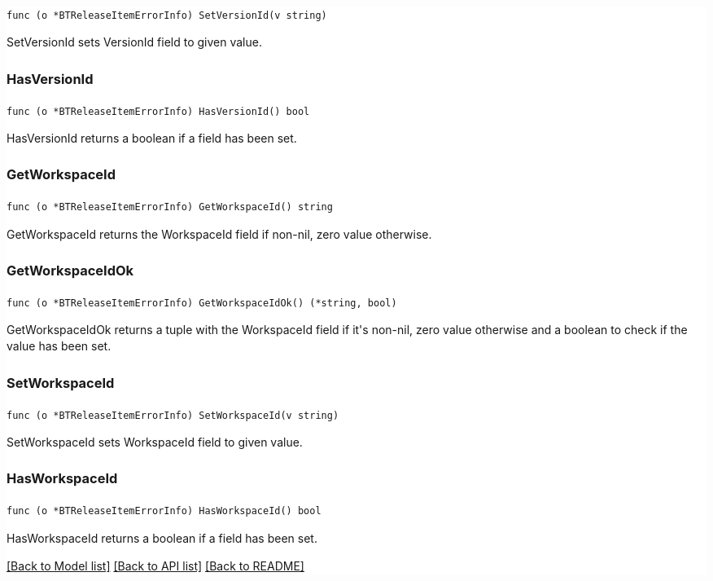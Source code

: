 `func (o *BTReleaseItemErrorInfo) SetVersionId(v string)`

SetVersionId sets VersionId field to given value.

### HasVersionId

`func (o *BTReleaseItemErrorInfo) HasVersionId() bool`

HasVersionId returns a boolean if a field has been set.

### GetWorkspaceId

`func (o *BTReleaseItemErrorInfo) GetWorkspaceId() string`

GetWorkspaceId returns the WorkspaceId field if non-nil, zero value otherwise.

### GetWorkspaceIdOk

`func (o *BTReleaseItemErrorInfo) GetWorkspaceIdOk() (*string, bool)`

GetWorkspaceIdOk returns a tuple with the WorkspaceId field if it's non-nil, zero value otherwise
and a boolean to check if the value has been set.

### SetWorkspaceId

`func (o *BTReleaseItemErrorInfo) SetWorkspaceId(v string)`

SetWorkspaceId sets WorkspaceId field to given value.

### HasWorkspaceId

`func (o *BTReleaseItemErrorInfo) HasWorkspaceId() bool`

HasWorkspaceId returns a boolean if a field has been set.


[[Back to Model list]](../README.md#documentation-for-models) [[Back to API list]](../README.md#documentation-for-api-endpoints) [[Back to README]](../README.md)


